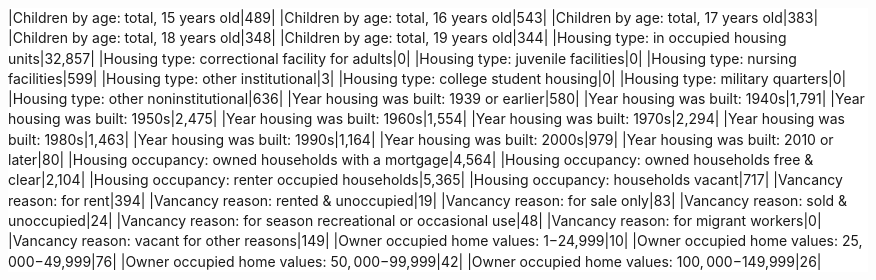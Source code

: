 |Children by age: total, 15 years old|489|
|Children by age: total, 16 years old|543|
|Children by age: total, 17 years old|383|
|Children by age: total, 18 years old|348|
|Children by age: total, 19 years old|344|
|Housing type: in occupied housing units|32,857|
|Housing type: correctional facility for adults|0|
|Housing type: juvenile facilities|0|
|Housing type: nursing facilities|599|
|Housing type: other institutional|3|
|Housing type: college student housing|0|
|Housing type: military quarters|0|
|Housing type: other noninstitutional|636|
|Year housing was built: 1939 or earlier|580|
|Year housing was built: 1940s|1,791|
|Year housing was built: 1950s|2,475|
|Year housing was built: 1960s|1,554|
|Year housing was built: 1970s|2,294|
|Year housing was built: 1980s|1,463|
|Year housing was built: 1990s|1,164|
|Year housing was built: 2000s|979|
|Year housing was built: 2010 or later|80|
|Housing occupancy: owned households with a mortgage|4,564|
|Housing occupancy: owned households free & clear|2,104|
|Housing occupancy: renter occupied households|5,365|
|Housing occupancy: households vacant|717|
|Vancancy reason: for rent|394|
|Vancancy reason: rented & unoccupied|19|
|Vancancy reason: for sale only|83|
|Vancancy reason: sold & unoccupied|24|
|Vancancy reason: for season recreational or occasional use|48|
|Vancancy reason: for migrant workers|0|
|Vancancy reason: vacant for other reasons|149|
|Owner occupied home values: $1-$24,999|10|
|Owner occupied home values: $25,000-$49,999|76|
|Owner occupied home values: $50,000-$99,999|42|
|Owner occupied home values: $100,000-$149,999|26|